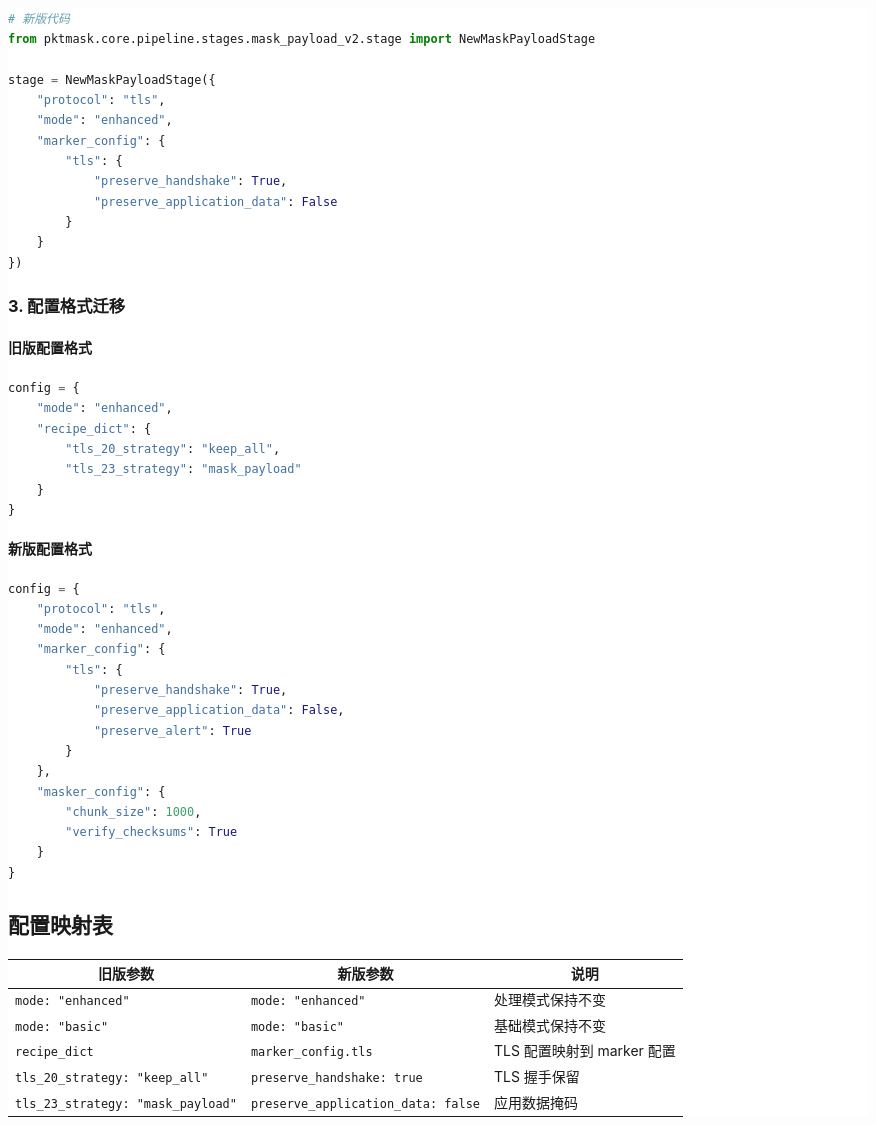```python
# 新版代码
from pktmask.core.pipeline.stages.mask_payload_v2.stage import NewMaskPayloadStage

stage = NewMaskPayloadStage({
    "protocol": "tls",
    "mode": "enhanced",
    "marker_config": {
        "tls": {
            "preserve_handshake": True,
            "preserve_application_data": False
        }
    }
})
```

### 3. 配置格式迁移

#### 旧版配置格式
```python
config = {
    "mode": "enhanced",
    "recipe_dict": {
        "tls_20_strategy": "keep_all",
        "tls_23_strategy": "mask_payload"
    }
}
```

#### 新版配置格式
```python
config = {
    "protocol": "tls",
    "mode": "enhanced",
    "marker_config": {
        "tls": {
            "preserve_handshake": True,
            "preserve_application_data": False,
            "preserve_alert": True
        }
    },
    "masker_config": {
        "chunk_size": 1000,
        "verify_checksums": True
    }
}
```

## 配置映射表

| 旧版参数 | 新版参数 | 说明 |
|---------|---------|------|
| `mode: "enhanced"` | `mode: "enhanced"` | 处理模式保持不变 |
| `mode: "basic"` | `mode: "basic"` | 基础模式保持不变 |
| `recipe_dict` | `marker_config.tls` | TLS 配置映射到 marker 配置 |
| `tls_20_strategy: "keep_all"` | `preserve_handshake: true` | TLS 握手保留 |
| `tls_23_strategy: "mask_payload"` | `preserve_application_data: false` | 应用数据掩码 |
